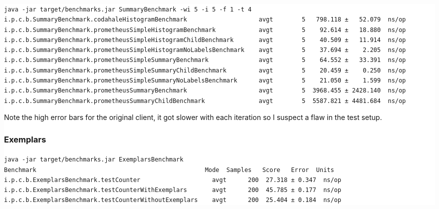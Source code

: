     java -jar target/benchmarks.jar SummaryBenchmark -wi 5 -i 5 -f 1 -t 4
    i.p.c.b.SummaryBenchmark.codahaleHistogramBenchmark                    avgt        5   798.118 ±   52.079  ns/op
    i.p.c.b.SummaryBenchmark.prometheusSimpleHistogramBenchmark            avgt        5    92.614 ±   18.880  ns/op
    i.p.c.b.SummaryBenchmark.prometheusSimpleHistogramChildBenchmark       avgt        5    40.509 ±   11.914  ns/op
    i.p.c.b.SummaryBenchmark.prometheusSimpleHistogramNoLabelsBenchmark    avgt        5    37.694 ±    2.205  ns/op
    i.p.c.b.SummaryBenchmark.prometheusSimpleSummaryBenchmark              avgt        5    64.552 ±   33.391  ns/op
    i.p.c.b.SummaryBenchmark.prometheusSimpleSummaryChildBenchmark         avgt        5    20.459 ±    0.250  ns/op
    i.p.c.b.SummaryBenchmark.prometheusSimpleSummaryNoLabelsBenchmark      avgt        5    21.050 ±    1.599  ns/op
    i.p.c.b.SummaryBenchmark.prometheusSummaryBenchmark                    avgt        5  3968.455 ± 2428.140  ns/op
    i.p.c.b.SummaryBenchmark.prometheusSummaryChildBenchmark               avgt        5  5587.821 ± 4481.684  ns/op

Note the high error bars for the original client, it got slower with each iteration
so I suspect a flaw in the test setup.

### Exemplars

    java -jar target/benchmarks.jar ExemplarsBenchmark
    Benchmark                                               Mode  Samples   Score   Error  Units
    i.p.c.b.ExemplarsBenchmark.testCounter                    avgt      200  27.318 ± 0.347  ns/op
    i.p.c.b.ExemplarsBenchmark.testCounterWithExemplars       avgt      200  45.785 ± 0.177  ns/op
    i.p.c.b.ExemplarsBenchmark.testCounterWithoutExemplars    avgt      200  25.404 ± 0.184  ns/op
